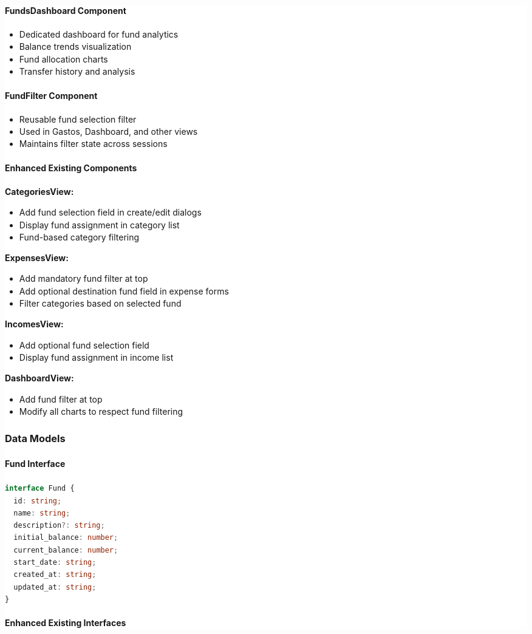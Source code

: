 #### FundsDashboard Component

- Dedicated dashboard for fund analytics
- Balance trends visualization
- Fund allocation charts
- Transfer history and analysis

#### FundFilter Component

- Reusable fund selection filter
- Used in Gastos, Dashboard, and other views
- Maintains filter state across sessions

#### Enhanced Existing Components

**CategoriesView:**

- Add fund selection field in create/edit dialogs
- Display fund assignment in category list
- Fund-based category filtering

**ExpensesView:**

- Add mandatory fund filter at top
- Add optional destination fund field in expense forms
- Filter categories based on selected fund

**IncomesView:**

- Add optional fund selection field
- Display fund assignment in income list

**DashboardView:**

- Add fund filter at top
- Modify all charts to respect fund filtering

### Data Models

#### Fund Interface

```typescript
interface Fund {
  id: string;
  name: string;
  description?: string;
  initial_balance: number;
  current_balance: number;
  start_date: string;
  created_at: string;
  updated_at: string;
}
```

#### Enhanced Existing Interfaces
